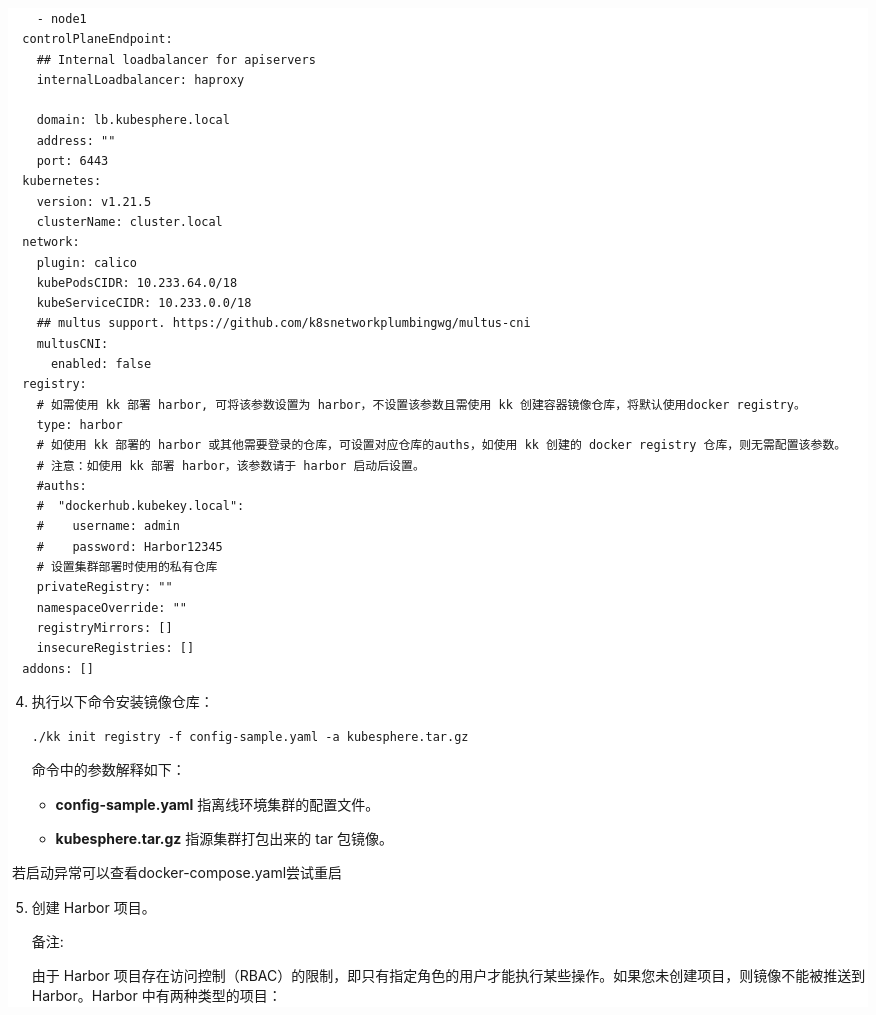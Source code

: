    ```shell
       - node1
     controlPlaneEndpoint:
       ## Internal loadbalancer for apiservers
       internalLoadbalancer: haproxy
      
       domain: lb.kubesphere.local
       address: ""
       port: 6443
     kubernetes:
       version: v1.21.5
       clusterName: cluster.local
     network:
       plugin: calico
       kubePodsCIDR: 10.233.64.0/18
       kubeServiceCIDR: 10.233.0.0/18
       ## multus support. https://github.com/k8snetworkplumbingwg/multus-cni
       multusCNI:
         enabled: false
     registry:
       # 如需使用 kk 部署 harbor, 可将该参数设置为 harbor，不设置该参数且需使用 kk 创建容器镜像仓库，将默认使用docker registry。
       type: harbor
       # 如使用 kk 部署的 harbor 或其他需要登录的仓库，可设置对应仓库的auths，如使用 kk 创建的 docker registry 仓库，则无需配置该参数。
       # 注意：如使用 kk 部署 harbor，该参数请于 harbor 启动后设置。
       #auths:
       #  "dockerhub.kubekey.local":
       #    username: admin
       #    password: Harbor12345
       # 设置集群部署时使用的私有仓库
       privateRegistry: ""
       namespaceOverride: ""
       registryMirrors: []
       insecureRegistries: []
     addons: []
   ```
   
4. 执行以下命令安装镜像仓库：

   ```shell
   ./kk init registry -f config-sample.yaml -a kubesphere.tar.gz
   ```

   命令中的参数解释如下：

    - **config-sample.yaml** 指离线环境集群的配置文件。
   
    - **kubesphere.tar.gz** 指源集群打包出来的 tar 包镜像。

​      若启动异常可以查看docker-compose.yaml尝试重启

5. 创建 Harbor 项目。

   备注:

   由于 Harbor 项目存在访问控制（RBAC）的限制，即只有指定角色的用户才能执行某些操作。如果您未创建项目，则镜像不能被推送到 Harbor。Harbor 中有两种类型的项目：

